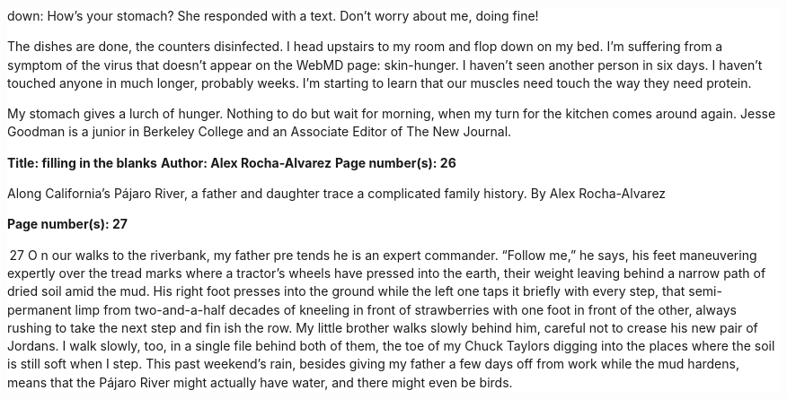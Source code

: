 down: How’s your stomach? She responded with a 
text. Don’t worry about me, doing fine! 

The dishes are done, the counters disinfected. 
I head upstairs to my room and flop down on my 
bed. I’m suffering from a symptom of the virus that 
doesn’t appear on the WebMD page: skin-hunger. 
I haven’t seen another person in six days. I haven’t 
touched anyone in much longer, probably weeks. 
I’m starting to learn that our muscles need touch the 
way they need protein. 

My stomach gives a lurch of hunger. Nothing 
to do but wait for morning, when my turn for the 
kitchen comes around again.
Jesse Goodman is a junior in Berkeley College and an 
Associate Editor of The New Journal.



**Title: filling in the blanks**
**Author: Alex Rocha-Alvarez**
**Page number(s): 26**

Along California’s 
Pájaro River, a 
father and daughter 
trace a complicated 
family history. 
By Alex Rocha-Alvarez 



**Page number(s): 27**

 27
O
n our walks to the riverbank, my father pre­
tends he is an expert commander. “Follow 
me,” he says, his feet maneuvering expertly 
over the tread marks where a tractor’s wheels have 
pressed into the earth, their weight leaving behind 
a narrow path of dried soil amid the mud. His right 
foot presses into the ground while the left one taps 
it briefly with every step, that semi-permanent 
limp from two-and-a-half decades of kneeling in 
front of strawberries with one foot in front of the 
other, always rushing to take the next step and fin­
ish the row. My little brother walks slowly behind 
him, careful not to crease his new pair of Jordans. 
I walk slowly, too, in a single file behind both of 
them, the toe of my Chuck Taylors digging into the 
places where the soil is still soft when I step. This past 
weekend’s rain, besides giving my father a few days 
off from work while the mud hardens, means that 
the Pájaro River might actually have water, and there 
might even be birds.
